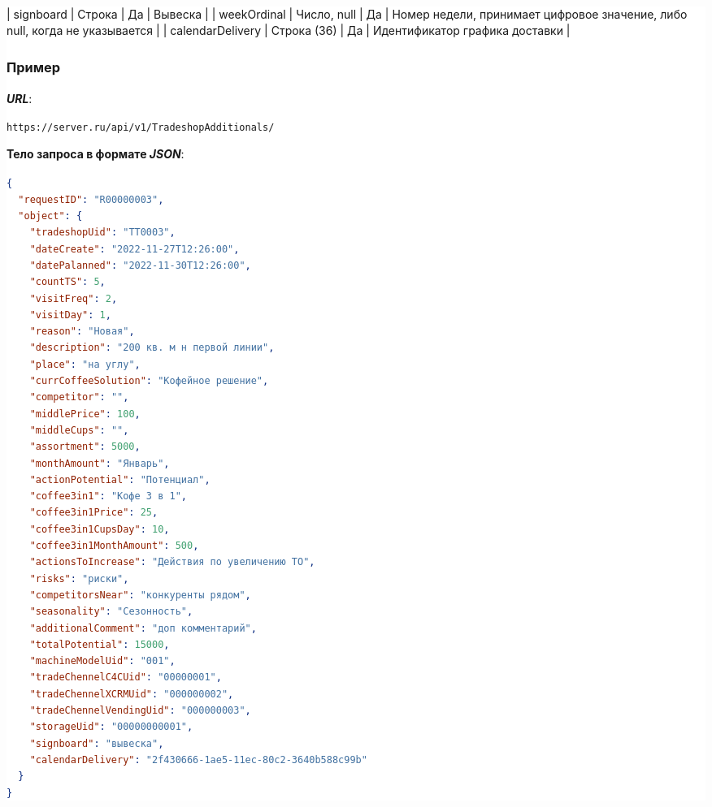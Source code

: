 | signboard              |           Строка            |      Да      | Вывеска                                                                    |
| weekOrdinal            |         Число, null         |      Да      | Номер недели, принимает цифровое значение, либо null, когда не указывается |
| calendarDelivery       |         Строка (36)         |      Да      | Идентификатор графика доставки                                             |

### Пример

**_URL_**:

```html
https://server.ru/api/v1/TradeshopAdditionals/
```

**Тело запроса в формате _JSON_**:

```json
{
  "requestID": "R00000003",
  "object": {
    "tradeshopUid": "ТТ0003",
    "dateCreate": "2022-11-27T12:26:00",
    "datePalanned": "2022-11-30T12:26:00",
    "countTS": 5,
    "visitFreq": 2,
    "visitDay": 1,
    "reason": "Новая",
    "description": "200 кв. м н первой линии",
    "place": "на углу",
    "currCoffeeSolution": "Кофейное решение",
    "competitor": "",
    "middlePrice": 100,
    "middleCups": "",
    "assortment": 5000,
    "monthAmount": "Январь",
    "actionPotential": "Потенциал",
    "coffee3in1": "Кофе 3 в 1",
    "coffee3in1Price": 25,
    "coffee3in1CupsDay": 10,
    "coffee3in1MonthAmount": 500,
    "actionsToIncrease": "Действия по увеличению ТО",
    "risks": "риски",
    "competitorsNear": "конкуренты рядом",
    "seasonality": "Сезонность",
    "additionalComment": "доп комментарий",
    "totalPotential": 15000,
    "machineModelUid": "001",
    "tradeChennelC4CUid": "00000001",
    "tradeChennelXCRMUid": "000000002",
    "tradeChennelVendingUid": "000000003",
    "storageUid": "00000000001",
    "signboard": "вывеска",
    "calendarDelivery": "2f430666-1ae5-11ec-80c2-3640b588c99b"
  }
}
```
